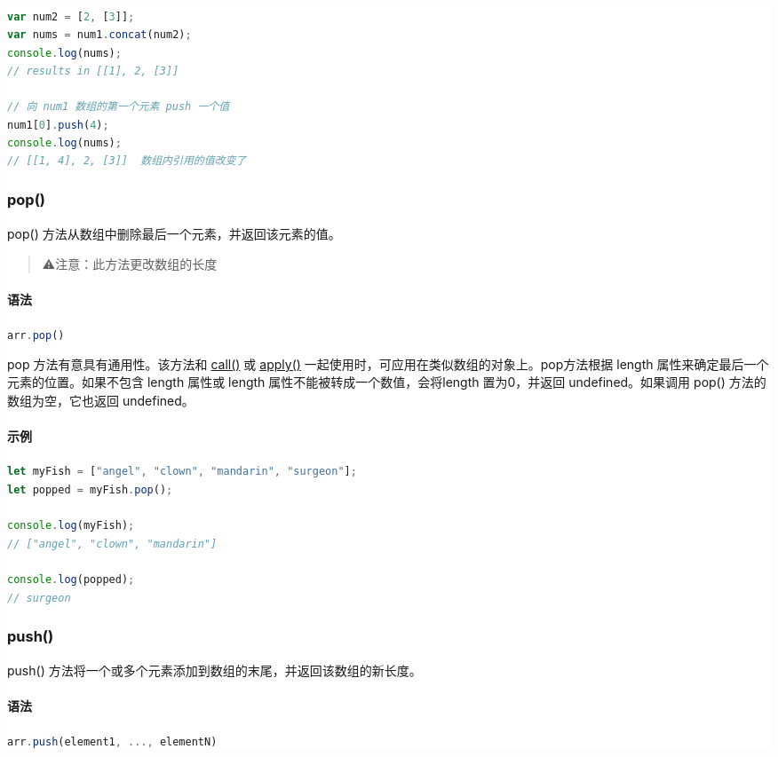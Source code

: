 ```javascript
var num2 = [2, [3]];
var nums = num1.concat(num2);
console.log(nums);
// results in [[1], 2, [3]]

// 向 num1 数组的第一个元素 push 一个值
num1[0].push(4);
console.log(nums);
// [[1, 4], 2, [3]]  数组内引用的值改变了
```

<a name="bCuyt"></a>
### pop()
pop() 方法从数组中删除最后一个元素，并返回该元素的值。

> ⚠️注意：此方法更改数组的长度


<a name="Qgp5P"></a>
#### 语法

```javascript
arr.pop()
```

pop 方法有意具有通用性。该方法和 [call()](https://developer.mozilla.org/zh-CN/docs/Web/JavaScript/Reference/Global_Objects/Function/call) 或 [apply()](https://developer.mozilla.org/zh-CN/docs/Web/JavaScript/Reference/Global_Objects/Function/apply) 一起使用时，可应用在类似数组的对象上。pop方法根据 length 属性来确定最后一个元素的位置。如果不包含 length 属性或 length 属性不能被转成一个数值，会将length 置为0，并返回 undefined。如果调用 pop() 方法的数组为空，它也返回 undefined。

<a name="ld8Sj"></a>
#### 示例

```javascript
let myFish = ["angel", "clown", "mandarin", "surgeon"];
let popped = myFish.pop();

console.log(myFish); 
// ["angel", "clown", "mandarin"]

console.log(popped); 
// surgeon
```

<a name="lujMS"></a>
### push()
push() 方法将一个或多个元素添加到数组的末尾，并返回该数组的新长度。

<a name="Cb4wd"></a>
#### 语法

```javascript
arr.push(element1, ..., elementN)
```
